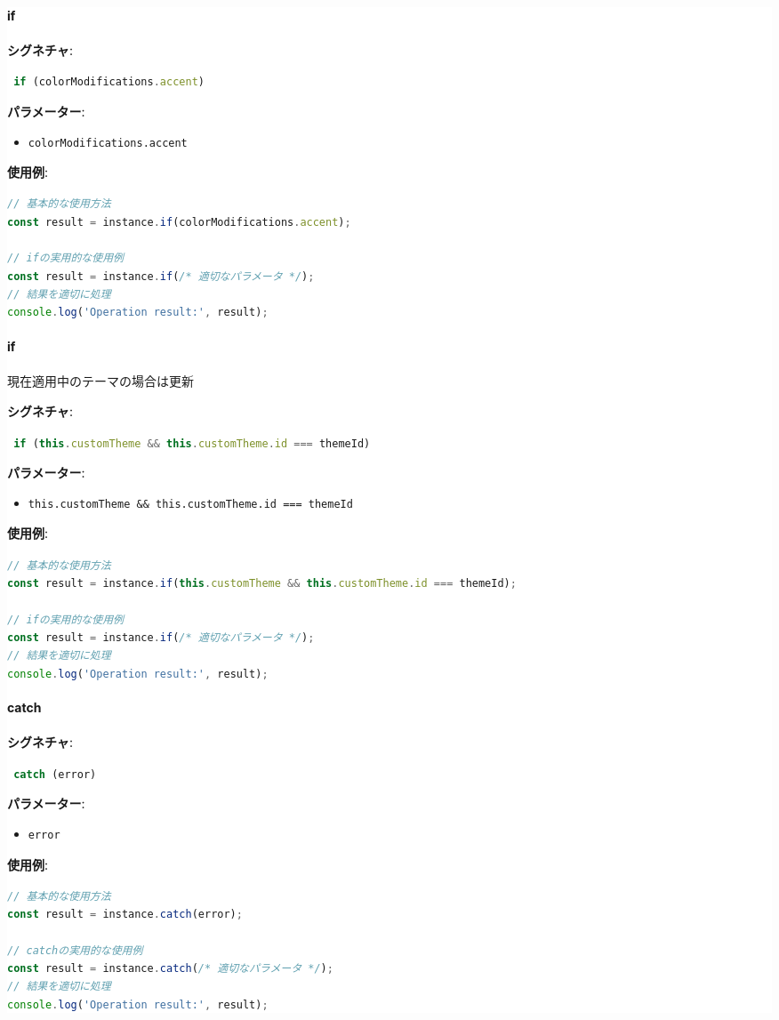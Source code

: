 #### if

**シグネチャ**:
```javascript
 if (colorModifications.accent)
```

**パラメーター**:
- `colorModifications.accent`

**使用例**:
```javascript
// 基本的な使用方法
const result = instance.if(colorModifications.accent);

// ifの実用的な使用例
const result = instance.if(/* 適切なパラメータ */);
// 結果を適切に処理
console.log('Operation result:', result);
```

#### if

現在適用中のテーマの場合は更新

**シグネチャ**:
```javascript
 if (this.customTheme && this.customTheme.id === themeId)
```

**パラメーター**:
- `this.customTheme && this.customTheme.id === themeId`

**使用例**:
```javascript
// 基本的な使用方法
const result = instance.if(this.customTheme && this.customTheme.id === themeId);

// ifの実用的な使用例
const result = instance.if(/* 適切なパラメータ */);
// 結果を適切に処理
console.log('Operation result:', result);
```

#### catch

**シグネチャ**:
```javascript
 catch (error)
```

**パラメーター**:
- `error`

**使用例**:
```javascript
// 基本的な使用方法
const result = instance.catch(error);

// catchの実用的な使用例
const result = instance.catch(/* 適切なパラメータ */);
// 結果を適切に処理
console.log('Operation result:', result);
```

